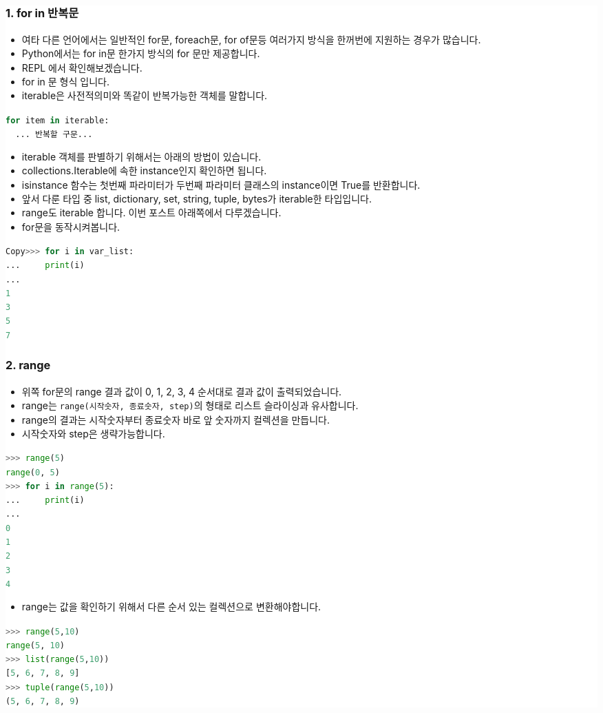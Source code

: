 ### 1. for in 반복문

* 여타 다른 언어에서는 일반적인 for문, foreach문, for of문등 여러가지 방식을 한꺼번에 지원하는 경우가 많습니다.
* Python에서는 for in문 한가지 방식의 for 문만 제공합니다.
* REPL 에서 확인해보겠습니다.
* for in 문 형식 입니다.
* iterable은 사전적의미와 똑같이 반복가능한 객체를 말합니다.

```python
for item in iterable:
  ... 반복할 구문...
```

* iterable 객체를 판별하기 위해서는 아래의 방법이 있습니다.
* collections.Iterable에 속한 instance인지 확인하면 됩니다.
* isinstance 함수는 첫번째 파라미터가 두번째 파라미터 클래스의 instance이면 True를 반환합니다.
* 앞서 다룬 타입 중 list, dictionary, set, string, tuple, bytes가 iterable한 타입입니다.
* range도 iterable 합니다. 이번 포스트 아래쪽에서 다루겠습니다.
* for문을 동작시켜봅니다.

```python
Copy>>> for i in var_list:
...     print(i)
... 
1
3
5
7
```

### 2. range

* 위쪽 for문의 range 결과 값이 0, 1, 2, 3, 4 순서대로 결과 값이 출력되었습니다.
* range는 `range(시작숫자, 종료숫자, step)`의 형태로 리스트 슬라이싱과 유사합니다.
* range의 결과는 시작숫자부터 종료숫자 바로 앞 숫자까지 컬렉션을 만듭니다.
* 시작숫자와 step은 생략가능합니다.

```python
>>> range(5)
range(0, 5)
>>> for i in range(5):
...     print(i)
... 
0
1
2
3
4
```

* range는 값을 확인하기 위해서 다른 순서 있는 컬렉션으로 변환해야합니다.

```python
>>> range(5,10)
range(5, 10)
>>> list(range(5,10))
[5, 6, 7, 8, 9]
>>> tuple(range(5,10))
(5, 6, 7, 8, 9)
```
